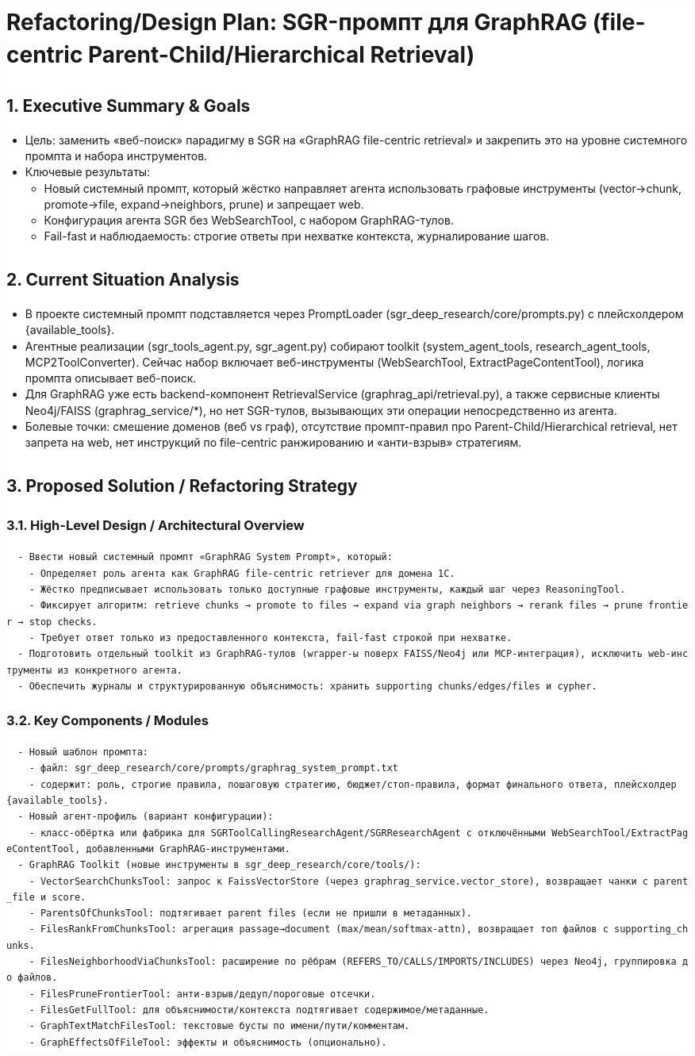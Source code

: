 # Refactoring/Design Plan: SGR-промпт для GraphRAG (file-centric Parent-Child/Hierarchical Retrieval)

  ## 1. Executive Summary & Goals
   - Цель: заменить «веб-поиск» парадигму в SGR на «GraphRAG file-centric retrieval» и закрепить это на уровне системного промпта и набора инструментов.
   - Ключевые результаты:
     - Новый системный промпт, который жёстко направляет агента использовать графовые инструменты (vector→chunk, promote→file, expand→neighbors, prune) и запрещает web.
     - Конфигурация агента SGR без WebSearchTool, с набором GraphRAG-тулов.
     - Fail-fast и наблюдаемость: строгие ответы при нехватке контекста, журналирование шагов.

## 2. Current Situation Analysis 
   - В проекте системный промпт подставляется через PromptLoader (sgr_deep_research/core/prompts.py) с плейсхолдером {available_tools}.
   - Агентные реализации (sgr_tools_agent.py, sgr_agent.py) собирают toolkit (system_agent_tools, research_agent_tools, MCP2ToolConverter). Сейчас набор включает веб-инструменты (WebSearchTool, ExtractPageContentTool), логика промпта описывает веб-поиск.
   - Для GraphRAG уже есть backend-компонент RetrievalService (graphrag_api/retrieval.py), а также сервисные клиенты Neo4j/FAISS (graphrag_service/*), но нет SGR-тулов, вызывающих эти операции непосредственно из агента.
   - Болевые точки: смешение доменов (веб vs граф), отсутствие промпт-правил про Parent-Child/Hierarchical retrieval, нет запрета на web, нет инструкций по file-centric ранжированию и «анти-взрыв» стратегиям.

## 3. Proposed Solution / Refactoring Strategy
   ### 3.1. High-Level Design / Architectural Overview
      - Ввести новый системный промпт «GraphRAG System Prompt», который:
        - Определяет роль агента как GraphRAG file-centric retriever для домена 1С.
        - Жёстко предписывает использовать только доступные графовые инструменты, каждый шаг через ReasoningTool.
        - Фиксирует алгоритм: retrieve chunks → promote to files → expand via graph neighbors → rerank files → prune frontier → stop checks.
        - Требует ответ только из предоставленного контекста, fail-fast строкой при нехватке.
      - Подготовить отдельный toolkit из GraphRAG-тулов (wrapper-ы поверх FAISS/Neo4j или MCP-интеграция), исключить web-инструменты из конкретного агента.
      - Обеспечить журналы и структурированную объяснимость: хранить supporting chunks/edges/files и cypher.

   ### 3.2. Key Components / Modules
      - Новый шаблон промпта:
        - файл: sgr_deep_research/core/prompts/graphrag_system_prompt.txt
        - содержит: роль, строгие правила, пошаговую стратегию, бюджет/стоп-правила, формат финального ответа, плейсхолдер {available_tools}.
      - Новый агент-профиль (вариант конфигурации):
        - класс-обёртка или фабрика для SGRToolCallingResearchAgent/SGRResearchAgent с отключёнными WebSearchTool/ExtractPageContentTool, добавленными GraphRAG-инструментами.
      - GraphRAG Toolkit (новые инструменты в sgr_deep_research/core/tools/):
        - VectorSearchChunksTool: запрос к FaissVectorStore (через graphrag_service.vector_store), возвращает чанки с parent_file и score.
        - ParentsOfChunksTool: подтягивает parent files (если не пришли в метаданных).
        - FilesRankFromChunksTool: агрегация passage→document (max/mean/softmax-attn), возвращает топ файлов с supporting_chunks.
        - FilesNeighborhoodViaChunksTool: расширение по рёбрам (REFERS_TO/CALLS/IMPORTS/INCLUDES) через Neo4j, группировка до файлов.
        - FilesPruneFrontierTool: анти-взрыв/дедуп/пороговые отсечки.
        - FilesGetFullTool: для объяснимости/контекста подтягивает содержимое/метаданные.
        - GraphTextMatchFilesTool: текстовые бусты по имени/пути/комментам.
        - GraphEffectsOfFileTool: эффекты и объяснимость (опционально).